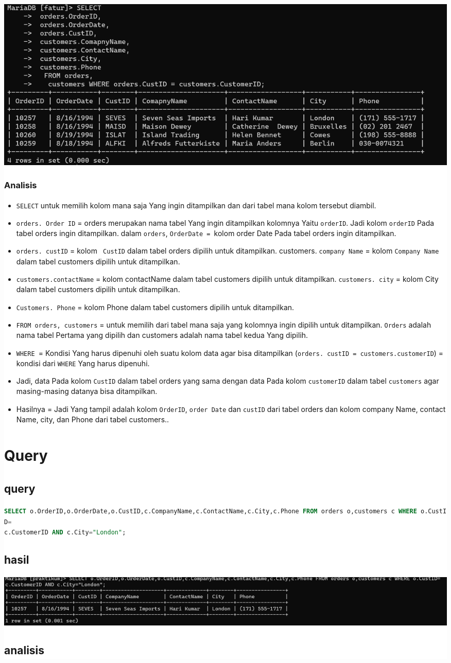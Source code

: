 ![Penggabungan](asets/Penggabungan_order_Costumers.png)

### Analisis
- `SELECT` untuk memilih kolom mana saja Yang ingin ditampilkan dan dari tabel mana kolom tersebut diambil.

- `orders. Order ID` = orders merupakan nama tabel Yang ingin ditampilkan kolomnya Yaitu `orderID`. Jadi kolom `orderID` Pada tabel orders ingin ditampilkan. dalam `orders`, `OrderDate = `kolom order Date Pada tabel orders ingin ditampilkan.

- `orders. custID` = kolom ` CustID` dalam tabel orders dipilih untuk ditampilkan. customers. `company Name` = kolom `Company Name` dalam tabel customers dipilih untuk ditampilkan. 

- `customers.contactName` = kolom contactName dalam tabel customers dipilih untuk ditampilkan. `customers. city` = kolom City dalam tabel customers dipilih untuk ditampilkan.

- `Customers. Phone` = kolom Phone dalam tabel customers dipilih untuk ditampilkan.

- `FROM orders, customers` = untuk memilih dari tabel mana saja yang kolomnya ingin dipilih untuk ditampilkan. `Orders` adalah nama tabel Pertama yang dipilih dan customers adalah nama tabel kedua Yang dipilih.

- `WHERE `= Kondisi Yang harus dipenuhi oleh suatu kolom data agar bisa ditampilkan (`orders. custID = customers.customerID`) = kondisi dari `WHERE` Yang harus dipenuhi.

- Jadi, data Pada kolom `CustID` dalam tabel orders yang sama dengan data Pada kolom `customerID` dalam tabel `customers` agar masing-masing datanya bisa ditampilkan.

- Hasilnya = Jadi Yang tampil adalah kolom `OrderID`, `order Date` dan `custID` dari tabel orders dan kolom company Name, contact Name, city, dan Phone dari tabel customers..

# Query
## query
```sql
SELECT o.OrderID,o.OrderDate,o.CustID,c.CompanyName,c.ContactName,c.City,c.Phone FROM orders o,customers c WHERE o.CustID=
c.CustomerID AND c.City="London";
```
## hasil
![](aseets/2P.png)
## analisis